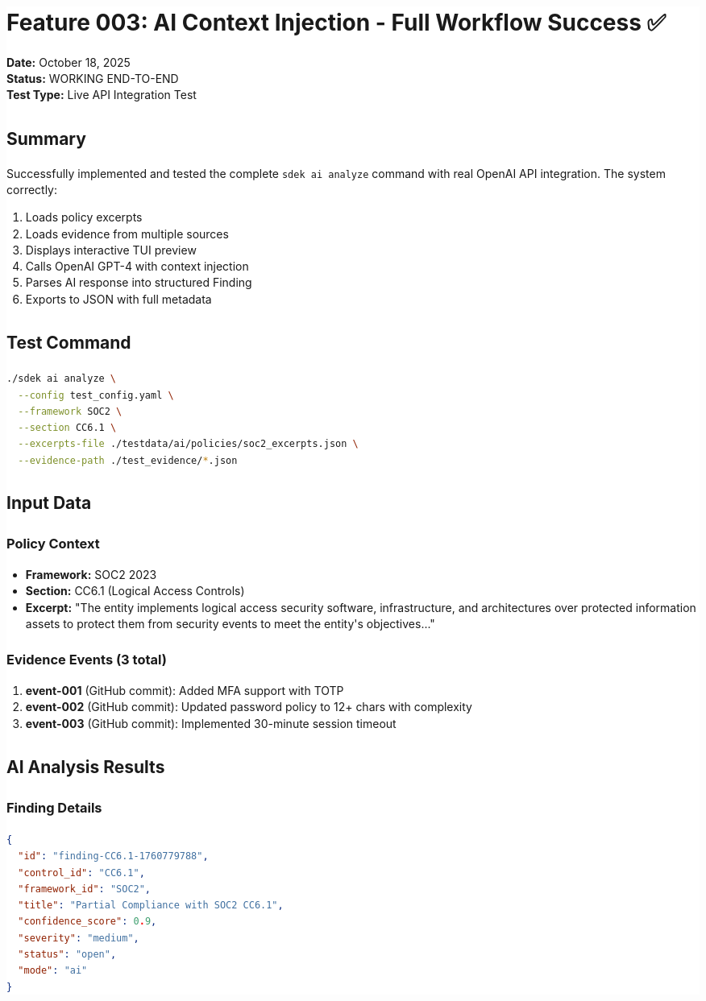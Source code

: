 # Feature 003: AI Context Injection - Full Workflow Success ✅

**Date:** October 18, 2025  
**Status:** WORKING END-TO-END  
**Test Type:** Live API Integration Test

## Summary

Successfully implemented and tested the complete `sdek ai analyze` command with real OpenAI API integration. The system correctly:
1. Loads policy excerpts
2. Loads evidence from multiple sources
3. Displays interactive TUI preview
4. Calls OpenAI GPT-4 with context injection
5. Parses AI response into structured Finding
6. Exports to JSON with full metadata

## Test Command

```bash
./sdek ai analyze \
  --config test_config.yaml \
  --framework SOC2 \
  --section CC6.1 \
  --excerpts-file ./testdata/ai/policies/soc2_excerpts.json \
  --evidence-path ./test_evidence/*.json
```

## Input Data

### Policy Context
- **Framework:** SOC2 2023
- **Section:** CC6.1 (Logical Access Controls)
- **Excerpt:** "The entity implements logical access security software, infrastructure, and architectures over protected information assets to protect them from security events to meet the entity's objectives..."

### Evidence Events (3 total)
1. **event-001** (GitHub commit): Added MFA support with TOTP
2. **event-002** (GitHub commit): Updated password policy to 12+ chars with complexity
3. **event-003** (GitHub commit): Implemented 30-minute session timeout

## AI Analysis Results

### Finding Details
```json
{
  "id": "finding-CC6.1-1760779788",
  "control_id": "CC6.1",
  "framework_id": "SOC2",
  "title": "Partial Compliance with SOC2 CC6.1",
  "confidence_score": 0.9,
  "severity": "medium",
  "status": "open",
  "mode": "ai"
}
```
